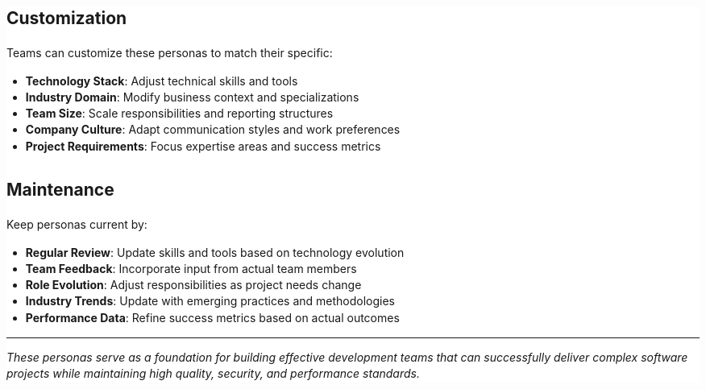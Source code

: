 ## Customization

Teams can customize these personas to match their specific:
- **Technology Stack**: Adjust technical skills and tools
- **Industry Domain**: Modify business context and specializations
- **Team Size**: Scale responsibilities and reporting structures
- **Company Culture**: Adapt communication styles and work preferences
- **Project Requirements**: Focus expertise areas and success metrics

## Maintenance

Keep personas current by:
- **Regular Review**: Update skills and tools based on technology evolution
- **Team Feedback**: Incorporate input from actual team members
- **Role Evolution**: Adjust responsibilities as project needs change
- **Industry Trends**: Update with emerging practices and methodologies
- **Performance Data**: Refine success metrics based on actual outcomes

---

*These personas serve as a foundation for building effective development teams that can successfully deliver complex software projects while maintaining high quality, security, and performance standards.*
